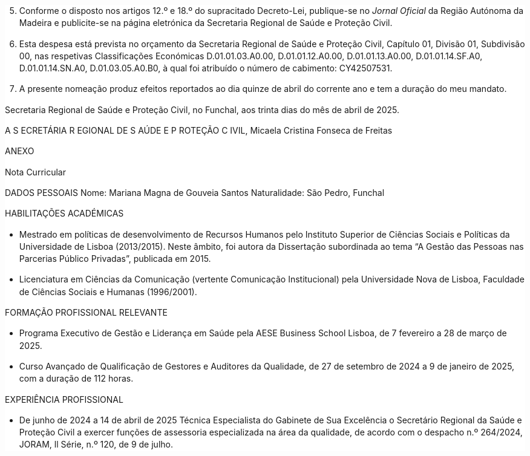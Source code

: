 5. Conforme o disposto nos artigos 12.º e 18.º do supracitado Decreto-Lei, publique-se no _Jornal Oficial_ da Região
Autónoma da Madeira e publicite-se na página eletrónica da Secretaria Regional de Saúde e Proteção Civil.

6. Esta despesa está prevista no orçamento da Secretaria Regional de Saúde e Proteção Civil, Capítulo 01, Divisão 01,
Subdivisão 00, nas respetivas Classificações Económicas D.01.01.03.A0.00, D.01.01.12.A0.00, D.01.01.13.A0.00,
D.01.01.14.SF.A0, D.01.01.14.SN.A0, D.01.03.05.A0.B0, à qual foi atribuído o número de cabimento: CY42507531.

7. A presente nomeação produz efeitos reportados ao dia quinze de abril do corrente ano e tem a duração do meu
mandato.

Secretaria Regional de Saúde e Proteção Civil, no Funchal, aos trinta dias do mês de abril de 2025.

A S ECRETÁRIA R EGIONAL DE S AÚDE E P ROTEÇÃO C IVIL, Micaela Cristina Fonseca de Freitas


ANEXO


Nota Curricular

DADOS PESSOAIS
Nome: Mariana Magna de Gouveia Santos
Naturalidade: São Pedro, Funchal

HABILITAÇÕES ACADÉMICAS

   - Mestrado em políticas de desenvolvimento de Recursos Humanos pelo Instituto Superior de Ciências Sociais e
Políticas da Universidade de Lisboa (2013/2015). Neste âmbito, foi autora da Dissertação subordinada ao tema “A Gestão das
Pessoas nas Parcerias Público Privadas”, publicada em 2015.

   - Licenciatura em Ciências da Comunicação (vertente Comunicação Institucional) pela Universidade Nova de Lisboa,
Faculdade de Ciências Sociais e Humanas (1996/2001).


FORMAÇÃO PROFISSIONAL RELEVANTE

   - Programa Executivo de Gestão e Liderança em Saúde pela AESE Business School Lisboa, de 7 fevereiro a 28 de
março de 2025.

   - Curso Avançado de Qualificação de Gestores e Auditores da Qualidade, de 27 de setembro de 2024 a 9 de janeiro de
2025, com a duração de 112 horas.


EXPERIÊNCIA PROFISSIONAL

  - De junho de 2024 a 14 de abril de 2025
Técnica Especialista do Gabinete de Sua Excelência o Secretário Regional da Saúde e Proteção Civil a exercer funções de
assessoria especializada na área da qualidade, de acordo com o despacho n.º 264/2024, JORAM, ll Série, n.º 120, de 9 de
julho.
